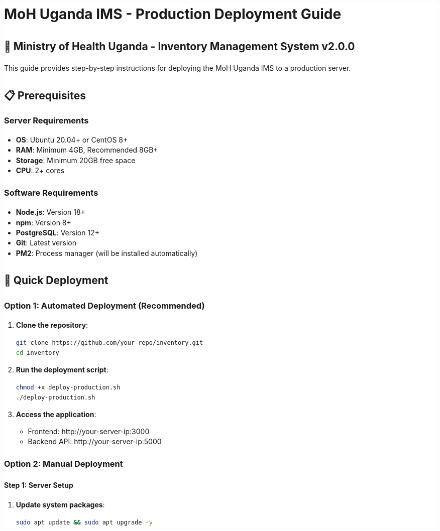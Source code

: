 # MoH Uganda IMS - Production Deployment Guide

## 🏥 Ministry of Health Uganda - Inventory Management System v2.0.0

This guide provides step-by-step instructions for deploying the MoH Uganda IMS to a production server.

## 📋 Prerequisites

### Server Requirements
- **OS**: Ubuntu 20.04+ or CentOS 8+
- **RAM**: Minimum 4GB, Recommended 8GB+
- **Storage**: Minimum 20GB free space
- **CPU**: 2+ cores

### Software Requirements
- **Node.js**: Version 18+ 
- **npm**: Version 8+
- **PostgreSQL**: Version 12+
- **Git**: Latest version
- **PM2**: Process manager (will be installed automatically)

## 🚀 Quick Deployment

### Option 1: Automated Deployment (Recommended)

1. **Clone the repository**:
   ```bash
   git clone https://github.com/your-repo/inventory.git
   cd inventory
   ```

2. **Run the deployment script**:
   ```bash
   chmod +x deploy-production.sh
   ./deploy-production.sh
   ```

3. **Access the application**:
   - Frontend: http://your-server-ip:3000
   - Backend API: http://your-server-ip:5000

### Option 2: Manual Deployment

#### Step 1: Server Setup

1. **Update system packages**:
   ```bash
   sudo apt update && sudo apt upgrade -y
   ```
